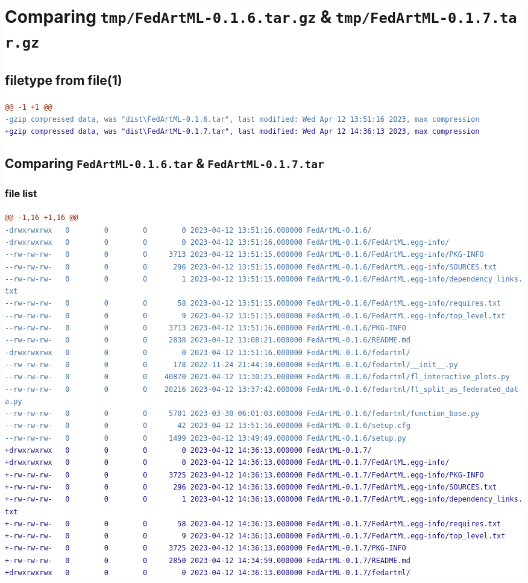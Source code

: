# Comparing `tmp/FedArtML-0.1.6.tar.gz` & `tmp/FedArtML-0.1.7.tar.gz`

## filetype from file(1)

```diff
@@ -1 +1 @@
-gzip compressed data, was "dist\FedArtML-0.1.6.tar", last modified: Wed Apr 12 13:51:16 2023, max compression
+gzip compressed data, was "dist\FedArtML-0.1.7.tar", last modified: Wed Apr 12 14:36:13 2023, max compression
```

## Comparing `FedArtML-0.1.6.tar` & `FedArtML-0.1.7.tar`

### file list

```diff
@@ -1,16 +1,16 @@
-drwxrwxrwx   0        0        0        0 2023-04-12 13:51:16.000000 FedArtML-0.1.6/
-drwxrwxrwx   0        0        0        0 2023-04-12 13:51:16.000000 FedArtML-0.1.6/FedArtML.egg-info/
--rw-rw-rw-   0        0        0     3713 2023-04-12 13:51:15.000000 FedArtML-0.1.6/FedArtML.egg-info/PKG-INFO
--rw-rw-rw-   0        0        0      296 2023-04-12 13:51:15.000000 FedArtML-0.1.6/FedArtML.egg-info/SOURCES.txt
--rw-rw-rw-   0        0        0        1 2023-04-12 13:51:15.000000 FedArtML-0.1.6/FedArtML.egg-info/dependency_links.txt
--rw-rw-rw-   0        0        0       58 2023-04-12 13:51:15.000000 FedArtML-0.1.6/FedArtML.egg-info/requires.txt
--rw-rw-rw-   0        0        0        9 2023-04-12 13:51:15.000000 FedArtML-0.1.6/FedArtML.egg-info/top_level.txt
--rw-rw-rw-   0        0        0     3713 2023-04-12 13:51:16.000000 FedArtML-0.1.6/PKG-INFO
--rw-rw-rw-   0        0        0     2838 2023-04-12 13:08:21.000000 FedArtML-0.1.6/README.md
-drwxrwxrwx   0        0        0        0 2023-04-12 13:51:16.000000 FedArtML-0.1.6/fedartml/
--rw-rw-rw-   0        0        0      178 2022-11-24 21:44:10.000000 FedArtML-0.1.6/fedartml/__init__.py
--rw-rw-rw-   0        0        0    40870 2023-04-12 13:30:25.000000 FedArtML-0.1.6/fedartml/fl_interactive_plots.py
--rw-rw-rw-   0        0        0    20216 2023-04-12 13:37:42.000000 FedArtML-0.1.6/fedartml/fl_split_as_federated_data.py
--rw-rw-rw-   0        0        0     5701 2023-03-30 06:01:03.000000 FedArtML-0.1.6/fedartml/function_base.py
--rw-rw-rw-   0        0        0       42 2023-04-12 13:51:16.000000 FedArtML-0.1.6/setup.cfg
--rw-rw-rw-   0        0        0     1499 2023-04-12 13:49:49.000000 FedArtML-0.1.6/setup.py
+drwxrwxrwx   0        0        0        0 2023-04-12 14:36:13.000000 FedArtML-0.1.7/
+drwxrwxrwx   0        0        0        0 2023-04-12 14:36:13.000000 FedArtML-0.1.7/FedArtML.egg-info/
+-rw-rw-rw-   0        0        0     3725 2023-04-12 14:36:13.000000 FedArtML-0.1.7/FedArtML.egg-info/PKG-INFO
+-rw-rw-rw-   0        0        0      296 2023-04-12 14:36:13.000000 FedArtML-0.1.7/FedArtML.egg-info/SOURCES.txt
+-rw-rw-rw-   0        0        0        1 2023-04-12 14:36:13.000000 FedArtML-0.1.7/FedArtML.egg-info/dependency_links.txt
+-rw-rw-rw-   0        0        0       58 2023-04-12 14:36:13.000000 FedArtML-0.1.7/FedArtML.egg-info/requires.txt
+-rw-rw-rw-   0        0        0        9 2023-04-12 14:36:13.000000 FedArtML-0.1.7/FedArtML.egg-info/top_level.txt
+-rw-rw-rw-   0        0        0     3725 2023-04-12 14:36:13.000000 FedArtML-0.1.7/PKG-INFO
+-rw-rw-rw-   0        0        0     2850 2023-04-12 14:34:59.000000 FedArtML-0.1.7/README.md
+drwxrwxrwx   0        0        0        0 2023-04-12 14:36:13.000000 FedArtML-0.1.7/fedartml/
```